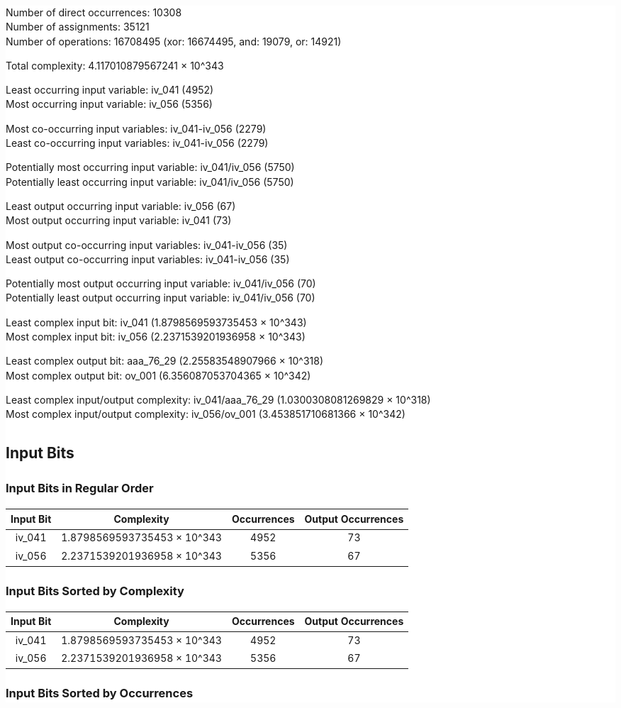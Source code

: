 Number of direct occurrences: 10308  
Number of assignments: 35121  
Number of operations: 16708495
(xor: 16674495,
and: 19079,
or: 14921)

Total complexity: 4.117010879567241 × 10^343

Least occurring input variable: iv_041 (4952)  
Most occurring input variable: iv_056 (5356)

Most co-occurring input variables: iv_041-iv_056 (2279)  
Least co-occurring input variables: iv_041-iv_056 (2279)

Potentially most occurring input variable: iv_041/iv_056 (5750)  
Potentially least occurring input variable: iv_041/iv_056 (5750)

Least output occurring input variable: iv_056 (67)  
Most output occurring input variable: iv_041 (73)

Most output co-occurring input variables: iv_041-iv_056 (35)  
Least output co-occurring input variables: iv_041-iv_056 (35)

Potentially most output occurring input variable: iv_041/iv_056 (70)  
Potentially least output occurring input variable: iv_041/iv_056 (70)

Least complex input bit: iv_041 (1.8798569593735453 × 10^343)  
Most complex input bit: iv_056 (2.2371539201936958 × 10^343)

Least complex output bit: aaa_76_29 (2.25583548907966 × 10^318)  
Most complex output bit: ov_001 (6.356087053704365 × 10^342)

Least complex input/output complexity: iv_041/aaa_76_29 (1.0300308081269829 × 10^318)  
Most complex input/output complexity: iv_056/ov_001 (3.453851710681366 × 10^342)

## Input Bits

### Input Bits in Regular Order

| Input Bit | Complexity | Occurrences | Output Occurrences |
|:---------:|:----------:|:-----------:|:------------------:|
| iv_041 | 1.8798569593735453 × 10^343 | 4952 | 73 |
| iv_056 | 2.2371539201936958 × 10^343 | 5356 | 67 |

### Input Bits Sorted by Complexity

| Input Bit | Complexity | Occurrences | Output Occurrences |
|:---------:|:----------:|:-----------:|:------------------:|
| iv_041 | 1.8798569593735453 × 10^343 | 4952 | 73 |
| iv_056 | 2.2371539201936958 × 10^343 | 5356 | 67 |

### Input Bits Sorted by Occurrences
